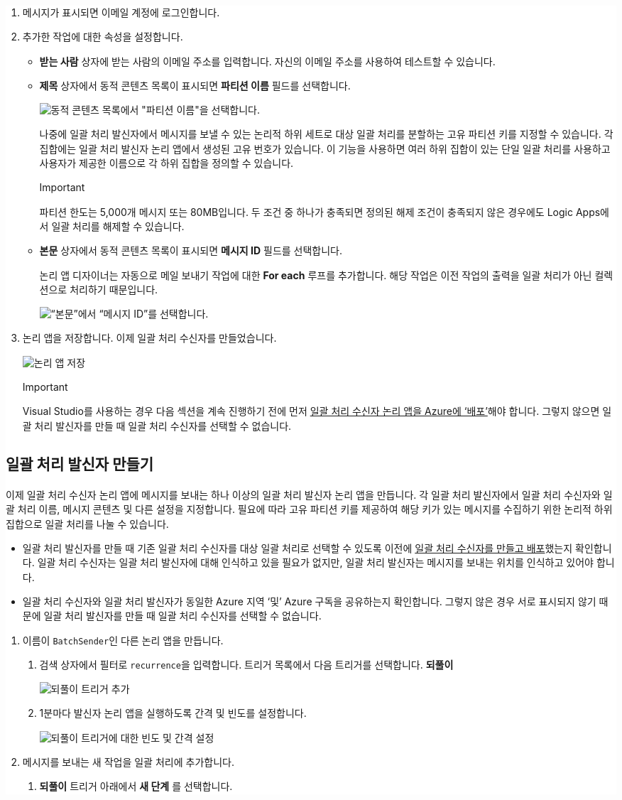 1. 메시지가 표시되면 이메일 계정에 로그인합니다.

1. 추가한 작업에 대한 속성을 설정합니다.

   * **받는 사람** 상자에 받는 사람의 이메일 주소를 입력합니다. 자신의 이메일 주소를 사용하여 테스트할 수 있습니다.

   * **제목** 상자에서 동적 콘텐츠 목록이 표시되면 **파티션 이름** 필드를 선택합니다.

     ![동적 콘텐츠 목록에서 "파티션 이름"을 선택합니다.](./media/logic-apps-batch-process-send-receive-messages/send-email-action-details.png)

     나중에 일괄 처리 발신자에서 메시지를 보낼 수 있는 논리적 하위 세트로 대상 일괄 처리를 분할하는 고유 파티션 키를 지정할 수 있습니다. 각 집합에는 일괄 처리 발신자 논리 앱에서 생성된 고유 번호가 있습니다. 이 기능을 사용하면 여러 하위 집합이 있는 단일 일괄 처리를 사용하고 사용자가 제공한 이름으로 각 하위 집합을 정의할 수 있습니다.

     > [!IMPORTANT]
     > 파티션 한도는 5,000개 메시지 또는 80MB입니다. 두 조건 중 하나가 충족되면 정의된 해제 조건이 충족되지 않은 경우에도 Logic Apps에서 일괄 처리를 해제할 수 있습니다.

   * **본문** 상자에서 동적 콘텐츠 목록이 표시되면 **메시지 ID** 필드를 선택합니다.

     논리 앱 디자이너는 자동으로 메일 보내기 작업에 대한 **For each** 루프를 추가합니다. 해당 작업은 이전 작업의 출력을 일괄 처리가 아닌 컬렉션으로 처리하기 때문입니다.

     ![“본문”에서 “메시지 ID”를 선택합니다.](./media/logic-apps-batch-process-send-receive-messages/send-email-action-details-for-each.png)

1. 논리 앱을 저장합니다. 이제 일괄 처리 수신자를 만들었습니다.

    ![논리 앱 저장](./media/logic-apps-batch-process-send-receive-messages/save-batch-receiver-logic-app.png)

   > [!IMPORTANT]
   > Visual Studio를 사용하는 경우 다음 섹션을 계속 진행하기 전에 먼저 [일괄 처리 수신자 논리 앱을 Azure에 ‘배포’](../logic-apps/quickstart-create-logic-apps-with-visual-studio.md#deploy-logic-app-to-azure)해야 합니다. 그렇지 않으면 일괄 처리 발신자를 만들 때 일괄 처리 수신자를 선택할 수 없습니다.

<a name="batch-sender"></a>

## <a name="create-batch-sender"></a>일괄 처리 발신자 만들기

이제 일괄 처리 수신자 논리 앱에 메시지를 보내는 하나 이상의 일괄 처리 발신자 논리 앱을 만듭니다. 각 일괄 처리 발신자에서 일괄 처리 수신자와 일괄 처리 이름, 메시지 콘텐츠 및 다른 설정을 지정합니다. 필요에 따라 고유 파티션 키를 제공하여 해당 키가 있는 메시지를 수집하기 위한 논리적 하위 집합으로 일괄 처리를 나눌 수 있습니다.

* 일괄 처리 발신자를 만들 때 기존 일괄 처리 수신자를 대상 일괄 처리로 선택할 수 있도록 이전에 [일괄 처리 수신자를 만들고 배포](#batch-receiver)했는지 확인합니다. 일괄 처리 수신자는 일괄 처리 발신자에 대해 인식하고 있을 필요가 없지만, 일괄 처리 발신자는 메시지를 보내는 위치를 인식하고 있어야 합니다.

* 일괄 처리 수신자와 일괄 처리 발신자가 동일한 Azure 지역 ‘및’ Azure 구독을 공유하는지 확인합니다. 그렇지 않은 경우 서로 표시되지 않기 때문에 일괄 처리 발신자를 만들 때 일괄 처리 수신자를 선택할 수 없습니다.

1. 이름이 `BatchSender`인 다른 논리 앱을 만듭니다.

   1. 검색 상자에서 필터로 `recurrence`을 입력합니다. 트리거 목록에서 다음 트리거를 선택합니다. **되풀이**

      ![되풀이 트리거 추가](./media/logic-apps-batch-process-send-receive-messages/add-schedule-trigger-batch-sender.png)

   1. 1분마다 발신자 논리 앱을 실행하도록 간격 및 빈도를 설정합니다.

      ![되풀이 트리거에 대한 빈도 및 간격 설정](./media/logic-apps-batch-process-send-receive-messages/recurrence-trigger-batch-sender-details.png)

1. 메시지를 보내는 새 작업을 일괄 처리에 추가합니다.

   1. **되풀이** 트리거 아래에서 **새 단계** 를 선택합니다.

